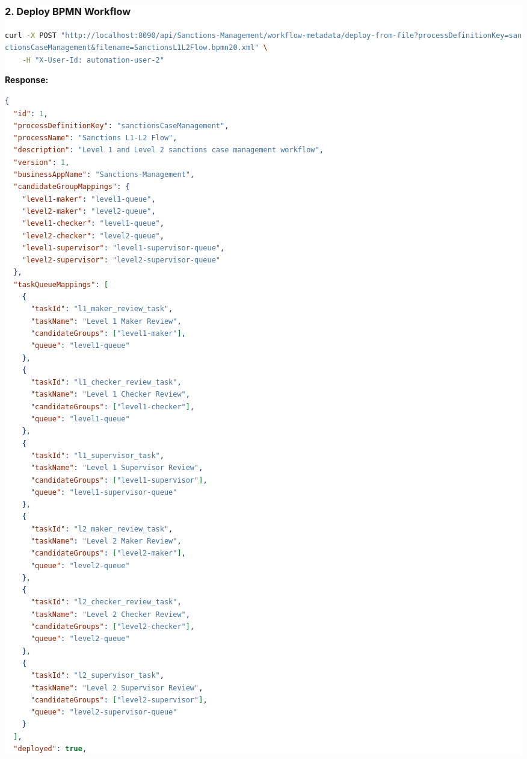 
### 2. Deploy BPMN Workflow
```bash
curl -X POST "http://localhost:8090/api/Sanctions-Management/workflow-metadata/deploy-from-file?processDefinitionKey=sanctionsCaseManagement&filename=SanctionsL1L2Flow.bpmn20.xml" \
    -H "X-User-Id: automation-user-2"
```

**Response:**
```json
{
  "id": 1,
  "processDefinitionKey": "sanctionsCaseManagement",
  "processName": "Sanctions L1-L2 Flow",
  "description": "Level 1 and Level 2 sanctions case management workflow",
  "version": 1,
  "businessAppName": "Sanctions-Management",
  "candidateGroupMappings": {
    "level1-maker": "level1-queue",
    "level2-maker": "level2-queue",
    "level1-checker": "level1-queue",
    "level2-checker": "level2-queue",
    "level1-supervisor": "level1-supervisor-queue",
    "level2-supervisor": "level2-supervisor-queue"
  },
  "taskQueueMappings": [
    {
      "taskId": "l1_maker_review_task",
      "taskName": "Level 1 Maker Review",
      "candidateGroups": ["level1-maker"],
      "queue": "level1-queue"
    },
    {
      "taskId": "l1_checker_review_task", 
      "taskName": "Level 1 Checker Review",
      "candidateGroups": ["level1-checker"],
      "queue": "level1-queue"
    },
    {
      "taskId": "l1_supervisor_task",
      "taskName": "Level 1 Supervisor Review", 
      "candidateGroups": ["level1-supervisor"],
      "queue": "level1-supervisor-queue"
    },
    {
      "taskId": "l2_maker_review_task",
      "taskName": "Level 2 Maker Review",
      "candidateGroups": ["level2-maker"],
      "queue": "level2-queue"  
    },
    {
      "taskId": "l2_checker_review_task",
      "taskName": "Level 2 Checker Review",
      "candidateGroups": ["level2-checker"],
      "queue": "level2-queue"
    },
    {
      "taskId": "l2_supervisor_task",
      "taskName": "Level 2 Supervisor Review",
      "candidateGroups": ["level2-supervisor"], 
      "queue": "level2-supervisor-queue"
    }
  ],
  "deployed": true,
```